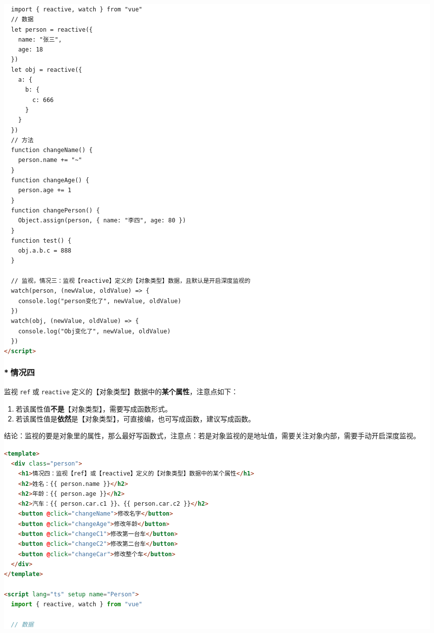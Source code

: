 ```html
  import { reactive, watch } from "vue"
  // 数据
  let person = reactive({
    name: "张三",
    age: 18
  })
  let obj = reactive({
    a: {
      b: {
        c: 666
      }
    }
  })
  // 方法
  function changeName() {
    person.name += "~"
  }
  function changeAge() {
    person.age += 1
  }
  function changePerson() {
    Object.assign(person, { name: "李四", age: 80 })
  }
  function test() {
    obj.a.b.c = 888
  }

  // 监视，情况三：监视【reactive】定义的【对象类型】数据，且默认是开启深度监视的
  watch(person, (newValue, oldValue) => {
    console.log("person变化了", newValue, oldValue)
  })
  watch(obj, (newValue, oldValue) => {
    console.log("Obj变化了", newValue, oldValue)
  })
</script>
```

### \* 情况四

监视 `ref` 或 `reactive` 定义的【对象类型】数据中的**某个属性**，注意点如下：

1. 若该属性值**不是**【对象类型】，需要写成函数形式。
2. 若该属性值是**依然**是【对象类型】，可直接编，也可写成函数，建议写成函数。

结论：监视的要是对象里的属性，那么最好写函数式，注意点：若是对象监视的是地址值，需要关注对象内部，需要手动开启深度监视。

```html
<template>
  <div class="person">
    <h1>情况四：监视【ref】或【reactive】定义的【对象类型】数据中的某个属性</h1>
    <h2>姓名：{{ person.name }}</h2>
    <h2>年龄：{{ person.age }}</h2>
    <h2>汽车：{{ person.car.c1 }}、{{ person.car.c2 }}</h2>
    <button @click="changeName">修改名字</button>
    <button @click="changeAge">修改年龄</button>
    <button @click="changeC1">修改第一台车</button>
    <button @click="changeC2">修改第二台车</button>
    <button @click="changeCar">修改整个车</button>
  </div>
</template>

<script lang="ts" setup name="Person">
  import { reactive, watch } from "vue"

  // 数据
```